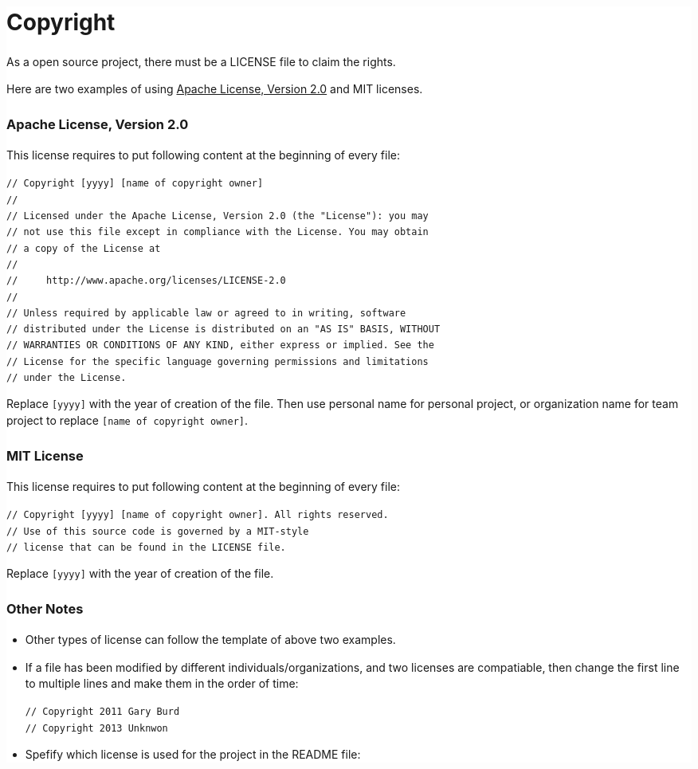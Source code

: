 # Copyright

As a open source project, there must be a LICENSE file to claim the rights. 

Here are two examples of using [Apache License, Version 2.0](http://www.apache.org/licenses/LICENSE-2.0) and MIT licenses.

### Apache License, Version 2.0

This license requires to put following content at the beginning of every file:

```
// Copyright [yyyy] [name of copyright owner]
//
// Licensed under the Apache License, Version 2.0 (the "License"): you may
// not use this file except in compliance with the License. You may obtain
// a copy of the License at
//
//     http://www.apache.org/licenses/LICENSE-2.0
//
// Unless required by applicable law or agreed to in writing, software
// distributed under the License is distributed on an "AS IS" BASIS, WITHOUT
// WARRANTIES OR CONDITIONS OF ANY KIND, either express or implied. See the
// License for the specific language governing permissions and limitations
// under the License.
```

Replace `[yyyy]` with the year of creation of the file. Then use personal name for personal project, or organization name for team project to replace `[name of copyright owner]`.

### MIT License

This license requires to put following content at the beginning of every file:

```
// Copyright [yyyy] [name of copyright owner]. All rights reserved.
// Use of this source code is governed by a MIT-style
// license that can be found in the LICENSE file.
```

Replace `[yyyy]` with the year of creation of the file.

### Other Notes

- Other types of license can follow the template of above two examples.
- If a file has been modified by different individuals/organizations, and two licenses are compatiable, then change the first line to multiple lines and make them in the order of time:

	```
	// Copyright 2011 Gary Burd
	// Copyright 2013 Unknwon
	```
	
- Spefify which license is used for the project in the README file:
